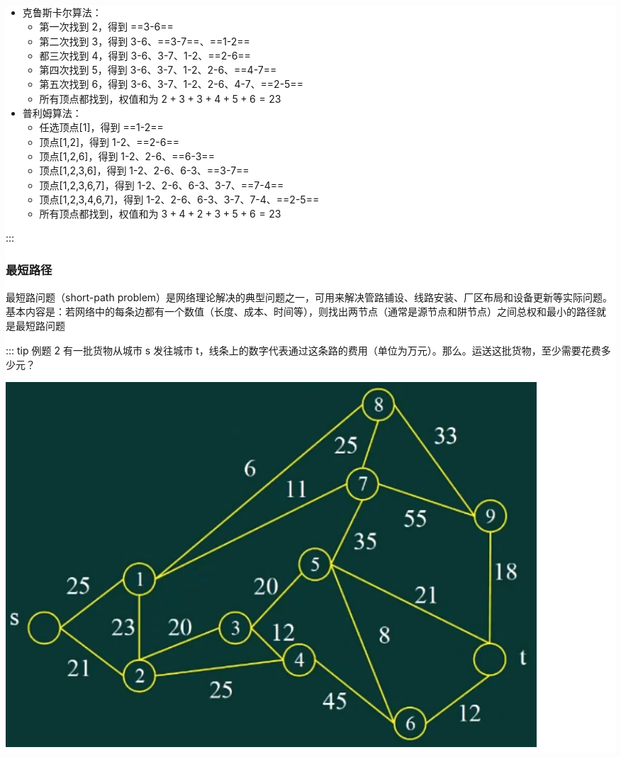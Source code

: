 - 克鲁斯卡尔算法：
  - 第一次找到 2，得到 ==3-6==
  - 第二次找到 3，得到 3-6、==3-7==、==1-2==
  - 都三次找到 4，得到 3-6、3-7、1-2、==2-6==
  - 第四次找到 5，得到 3-6、3-7、1-2、2-6、==4-7==
  - 第五次找到 6，得到 3-6、3-7、1-2、2-6、4-7、==2-5==
  - 所有顶点都找到，权值和为 $2+3+3+4+5+6=23$
- 普利姆算法：
  - 任选顶点[1]，得到 ==1-2==
  - 顶点[1,2]，得到 1-2、==2-6==
  - 顶点[1,2,6]，得到 1-2、2-6、==6-3==
  - 顶点[1,2,3,6]，得到 1-2、2-6、6-3、==3-7==
  - 顶点[1,2,3,6,7]，得到 1-2、2-6、6-3、3-7、==7-4==
  - 顶点[1,2,3,4,6,7]，得到 1-2、2-6、6-3、3-7、7-4、==2-5==
  - 所有顶点都找到，权值和为 $3+4+2+3+5+6=23$

:::

### 最短路径

最短路问题（short-path problem）是网络理论解决的典型问题之一，可用来解决管路铺设、线路安装、厂区布局和设备更新等实际问题。基本内容是：若网络中的每条边都有一个数值（长度、成本、时间等），则找出两节点（通常是源节点和阱节点）之间总权和最小的路径就是最短路问题

::: tip 例题 2
有一批货物从城市 s 发往城市 t，线条上的数字代表通过这条路的费用（单位为万元）。那么。运送这批货物，至少需要花费多少元？

![数学与经济管理-最短路径](/assets/qccstp/数学与经济管理-最短路径.png)
